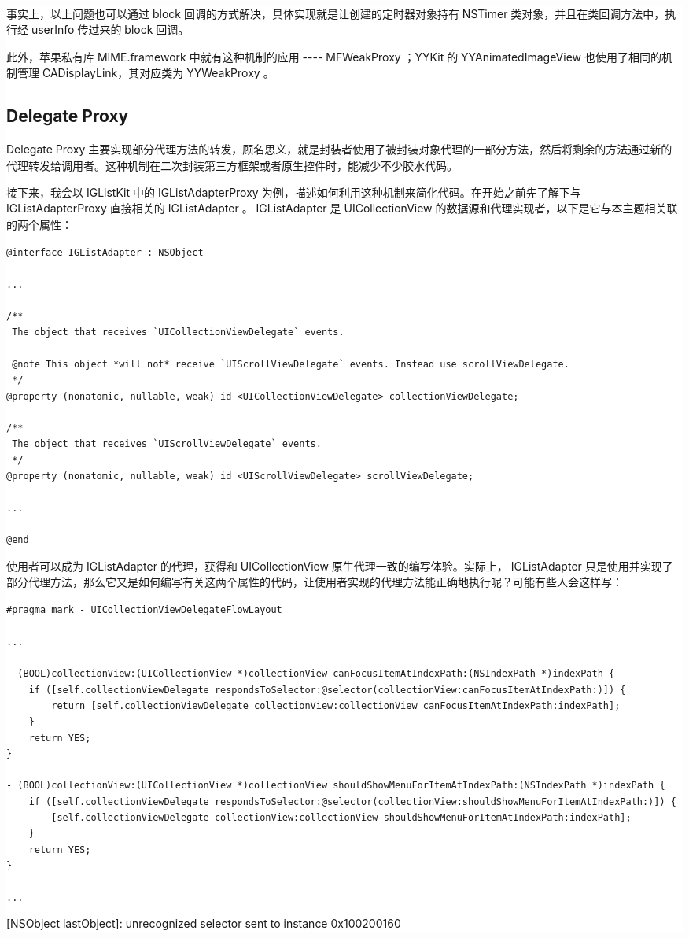 事实上，以上问题也可以通过 block 回调的方式解决，具体实现就是让创建的定时器对象持有 NSTimer 类对象，并且在类回调方法中，执行经 userInfo 传过来的 block 回调。

此外，苹果私有库 MIME.framework 中就有这种机制的应用 ---- MFWeakProxy ；YYKit 的 YYAnimatedImageView 也使用了相同的机制管理 CADisplayLink，其对应类为 YYWeakProxy 。

## Delegate Proxy

Delegate Proxy 主要实现部分代理方法的转发，顾名思义，就是封装者使用了被封装对象代理的一部分方法，然后将剩余的方法通过新的代理转发给调用者。这种机制在二次封装第三方框架或者原生控件时，能减少不少胶水代码。

接下来，我会以 IGListKit 中的 IGListAdapterProxy 为例，描述如何利用这种机制来简化代码。在开始之前先了解下与 IGListAdapterProxy 直接相关的 IGListAdapter 。 IGListAdapter 是 UICollectionView 的数据源和代理实现者，以下是它与本主题相关联的两个属性：
                                                                                 
```objc
@interface IGListAdapter : NSObject

...

/**
 The object that receives `UICollectionViewDelegate` events.

 @note This object *will not* receive `UIScrollViewDelegate` events. Instead use scrollViewDelegate.
 */
@property (nonatomic, nullable, weak) id <UICollectionViewDelegate> collectionViewDelegate;

/**
 The object that receives `UIScrollViewDelegate` events.
 */
@property (nonatomic, nullable, weak) id <UIScrollViewDelegate> scrollViewDelegate;

...

@end
```
使用者可以成为 IGListAdapter 的代理，获得和 UICollectionView 原生代理一致的编写体验。实际上， IGListAdapter 只是使用并实现了部分代理方法，那么它又是如何编写有关这两个属性的代码，让使用者实现的代理方法能正确地执行呢？可能有些人会这样写：

```
#pragma mark - UICollectionViewDelegateFlowLayout

...

- (BOOL)collectionView:(UICollectionView *)collectionView canFocusItemAtIndexPath:(NSIndexPath *)indexPath {
    if ([self.collectionViewDelegate respondsToSelector:@selector(collectionView:canFocusItemAtIndexPath:)]) {
        return [self.collectionViewDelegate collectionView:collectionView canFocusItemAtIndexPath:indexPath];
    }
    return YES;
}

- (BOOL)collectionView:(UICollectionView *)collectionView shouldShowMenuForItemAtIndexPath:(NSIndexPath *)indexPath {
    if ([self.collectionViewDelegate respondsToSelector:@selector(collectionView:shouldShowMenuForItemAtIndexPath:)]) {
        [self.collectionViewDelegate collectionView:collectionView shouldShowMenuForItemAtIndexPath:indexPath];
    }
    return YES;
}

...

```

[NSObject lastObject]: unrecognized selector sent to instance 0x100200160